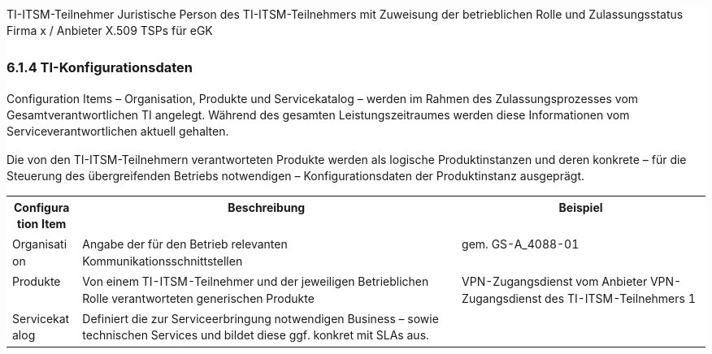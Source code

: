 </td></tr><tr><td>
TI-ITSM-Teilnehmer

</td><td>
Juristische Person des TI-ITSM-Teilnehmers mit Zuweisung der betrieblichen Rolle
und Zulassungsstatus

</td><td>
Firma x / Anbieter X.509 TSPs für eGK

</td></tr></table>

### 6.1.4 TI-Konfigurationsdaten

Configuration Items – Organisation, Produkte und Servicekatalog – werden im
Rahmen des Zulassungsprozesses vom Gesamtverantwortlichen TI angelegt. Während
des gesamten Leistungszeitraumes werden diese Informationen vom
Serviceverantwortlichen aktuell gehalten.

Die von den TI-ITSM-Teilnehmern verantworteten Produkte werden als logische
Produktinstanzen und deren konkrete – für die Steuerung des übergreifenden
Betriebs notwendigen – Konfigurationsdaten der Produktinstanz ausgeprägt.

<table><tr><th>
Configuration Item

</th><th>
Beschreibung

</th><th>
Beispiel

</th></tr><tr><td>
Organisation

</td><td>
Angabe der für den Betrieb relevanten Kommunikationsschnittstellen

</td><td>
gem. GS-A_4088-01

</td></tr><tr><td>
Produkte

</td><td>
Von einem TI-ITSM-Teilnehmer und der jeweiligen Betrieblichen Rolle
verantworteten generischen Produkte

</td><td>
VPN-Zugangsdienst vom Anbieter VPN-Zugangsdienst des TI-ITSM-Teilnehmers 1

</td></tr><tr><td>
Servicekatalog

</td><td>
Definiert die zur Serviceerbringung notwendigen Business – sowie technischen
Services und bildet diese ggf. konkret mit SLAs aus.
